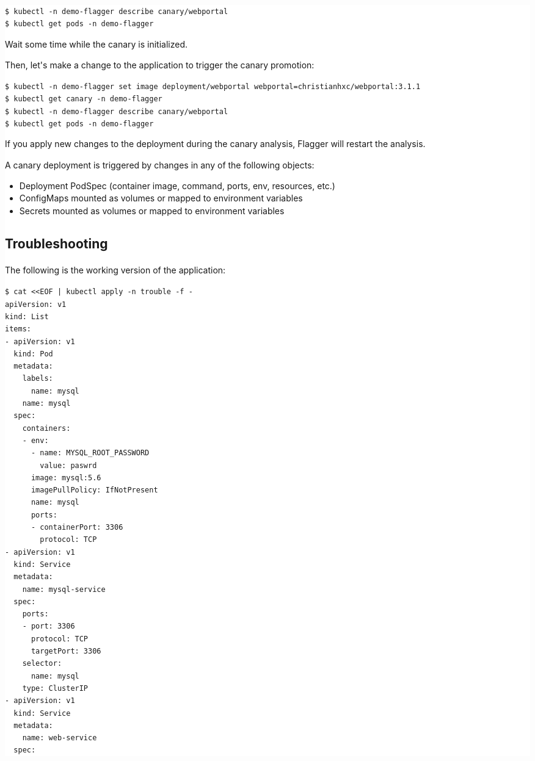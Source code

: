 ```
$ kubectl -n demo-flagger describe canary/webportal
$ kubectl get pods -n demo-flagger
``` 

Wait some time while the canary is initialized.

Then, let's make a change to the application to trigger the canary promotion:

```
$ kubectl -n demo-flagger set image deployment/webportal webportal=christianhxc/webportal:3.1.1
$ kubectl get canary -n demo-flagger
$ kubectl -n demo-flagger describe canary/webportal
$ kubectl get pods -n demo-flagger
```

If you apply new changes to the deployment during the canary analysis, Flagger will restart the analysis.

A canary deployment is triggered by changes in any of the following objects:
- Deployment PodSpec (container image, command, ports, env, resources, etc.)
- ConfigMaps mounted as volumes or mapped to environment variables
- Secrets mounted as volumes or mapped to environment variables

## Troubleshooting

The following is the working version of the application:

```
$ cat <<EOF | kubectl apply -n trouble -f -
apiVersion: v1
kind: List
items:
- apiVersion: v1
  kind: Pod
  metadata:
    labels:
      name: mysql
    name: mysql
  spec:
    containers:
    - env:
      - name: MYSQL_ROOT_PASSWORD
        value: paswrd
      image: mysql:5.6
      imagePullPolicy: IfNotPresent
      name: mysql
      ports:
      - containerPort: 3306
        protocol: TCP      
- apiVersion: v1
  kind: Service
  metadata:
    name: mysql-service
  spec:
    ports:
    - port: 3306
      protocol: TCP
      targetPort: 3306
    selector:
      name: mysql
    type: ClusterIP
- apiVersion: v1
  kind: Service
  metadata:
    name: web-service    
  spec:    
```